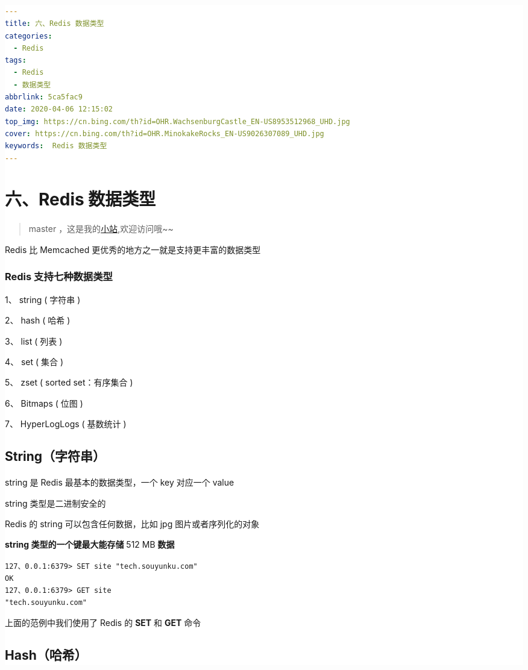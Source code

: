 ```yaml
---
title: 六、Redis 数据类型
categories:
  - Redis
tags:
  - Redis
  - 数据类型
abbrlink: 5ca5fac9
date: 2020-04-06 12:15:02
top_img: https://cn.bing.com/th?id=OHR.WachsenburgCastle_EN-US8953512968_UHD.jpg
cover: https://cn.bing.com/th?id=OHR.MinokakeRocks_EN-US9026307089_UHD.jpg
keywords:  Redis 数据类型
---
```

# 六、Redis 数据类型
> master ，这是我的[小站](https://www.tryrun.top),欢迎访问哦~~

Redis 比 Memcached 更优秀的地方之一就是支持更丰富的数据类型

### Redis 支持七种数据类型

1、 string ( 字符串 )

2、 hash ( 哈希 )

3、 list ( 列表 )

4、 set ( 集合 )

5、 zset ( sorted set：有序集合 )

6、 Bitmaps ( 位图 )

7、 HyperLogLogs ( 基数统计 )

## String（字符串）

string 是 Redis 最基本的数据类型，一个 key 对应一个 value

string 类型是二进制安全的

Redis 的 string 可以包含任何数据，比如 jpg 图片或者序列化的对象

**string 类型的一个键最大能存储** 512 MB **数据**

```
127、0.0.1:6379> SET site "tech.souyunku.com"
OK
127、0.0.1:6379> GET site
"tech.souyunku.com"
```

上面的范例中我们使用了 Redis 的 **SET** 和 **GET** 命令

## Hash（哈希）
